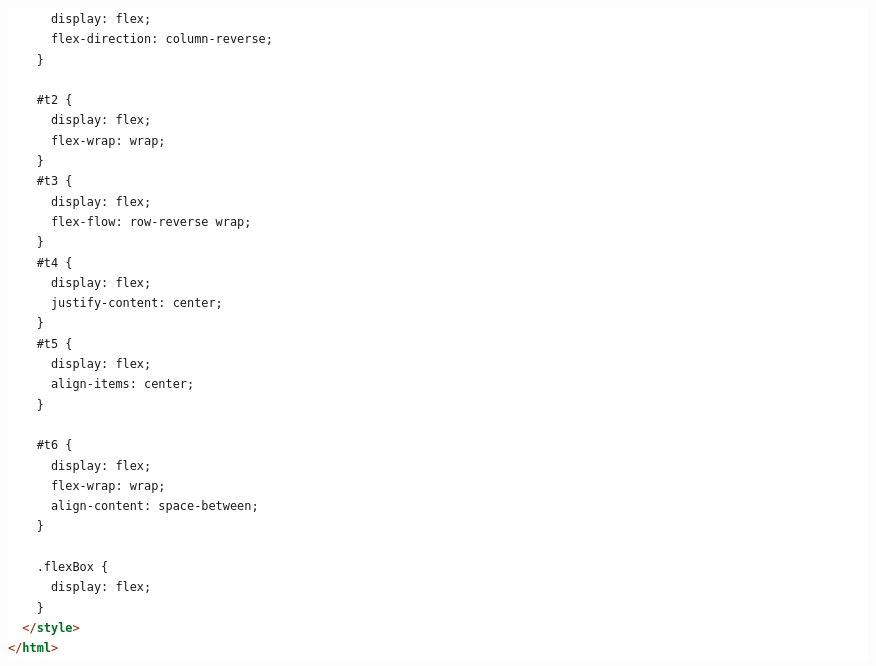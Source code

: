 ```html
      display: flex;
      flex-direction: column-reverse;
    }

    #t2 {
      display: flex;
      flex-wrap: wrap;
    }
    #t3 {
      display: flex;
      flex-flow: row-reverse wrap;
    }
    #t4 {
      display: flex;
      justify-content: center;
    }
    #t5 {
      display: flex;
      align-items: center;
    }

    #t6 {
      display: flex;
      flex-wrap: wrap;
      align-content: space-between;
    }

    .flexBox {
      display: flex;
    }
  </style>
</html>
```
